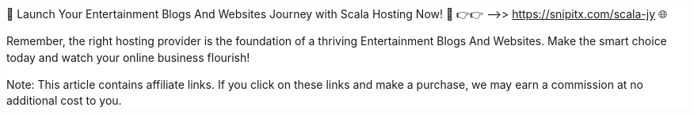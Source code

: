 🚀 Launch Your Entertainment Blogs And Websites Journey with Scala Hosting Now! 🌟
👉👉 -->> https://snipitx.com/scala-jy 🌐

Remember, the right hosting provider is the foundation of a thriving Entertainment Blogs And Websites. Make the smart choice today and watch your online business flourish!

Note: This article contains affiliate links. If you click on these links and make a purchase, we may earn a commission at no additional cost to you.